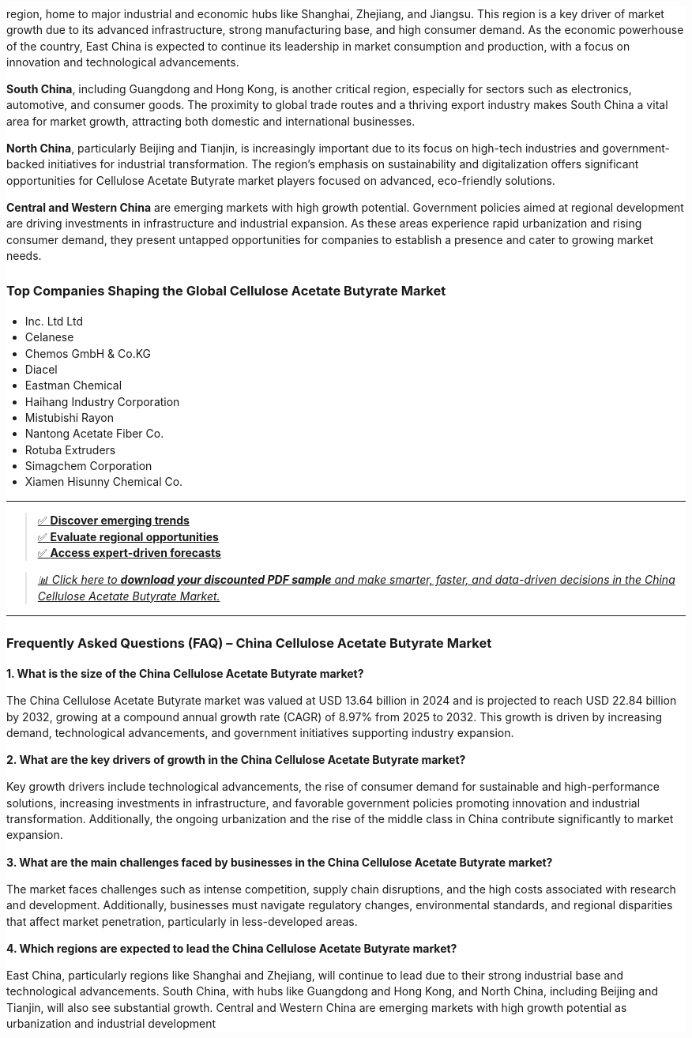 region, home to major industrial and economic hubs like Shanghai, Zhejiang, and Jiangsu. This region is a key driver of market growth due to its advanced infrastructure, strong manufacturing base, and high consumer demand. As the economic powerhouse of the country, East China is expected to continue its leadership in market consumption and production, with a focus on innovation and technological advancements.</p><p class="" data-start="801" data-end="1129"><strong data-start="801" data-end="816">South China</strong>, including Guangdong and Hong Kong, is another critical region, especially for sectors such as electronics, automotive, and consumer goods. The proximity to global trade routes and a thriving export industry makes South China a vital area for market growth, attracting both domestic and international businesses.</p><p class="" data-start="1131" data-end="1474"><strong data-start="1131" data-end="1146">North China</strong>, particularly Beijing and Tianjin, is increasingly important due to its focus on high-tech industries and government-backed initiatives for industrial transformation. The region&rsquo;s emphasis on sustainability and digitalization offers significant opportunities for Cellulose Acetate Butyrate market players focused on advanced, eco-friendly solutions.</p><p class="" data-start="1476" data-end="1854"><strong data-start="1476" data-end="1505">Central and Western China</strong> are emerging markets with high growth potential. Government policies aimed at regional development are driving investments in infrastructure and industrial expansion. As these areas experience rapid urbanization and rising consumer demand, they present untapped opportunities for companies to establish a presence and cater to growing market needs.</p><p class="" data-start="1856" data-end="2046"><h3>Top Companies Shaping the Global Cellulose Acetate Butyrate Market </h3><ul><li>Inc. Ltd Ltd</li><li>Celanese</li><li>Chemos GmbH & Co.KG</li><li>Diacel</li><li>Eastman Chemical</li><li>Haihang Industry Corporation</li><li>Mistubishi Rayon</li><li>Nantong Acetate Fiber Co.</li><li>Rotuba Extruders</li><li>Simagchem Corporation</li><li>Xiamen Hisunny Chemical Co.</li></ul></p><hr /><blockquote><p><a href="https://www.marketresearchintellect.com/ask-for-discount/?rid=149208&amp;utm_source=Github-China&amp;utm_medium=808">✅ <strong data-start="617" data-end="645">Discover emerging trends</strong></a><br data-start="645" data-end="648" /><a href="https://www.marketresearchintellect.com/ask-for-discount/?rid=149208&amp;utm_source=Github-China&amp;utm_medium=808"> ✅ <strong data-start="650" data-end="685">Evaluate regional opportunities</strong></a><br data-start="685" data-end="688" /><a href="https://www.marketresearchintellect.com/ask-for-discount/?rid=149208&amp;utm_source=Github-China&amp;utm_medium=808"> ✅ <strong data-start="690" data-end="724">Access expert-driven forecasts</strong></a></p></blockquote><blockquote><p class="" data-start="728" data-end="864"><a href="https://www.marketresearchintellect.com/ask-for-discount/?rid=149208&amp;utm_source=Github-China&amp;utm_medium=808"><em>📊 Click&nbsp;here to <strong data-start="746" data-end="785">download your discounted PDF sample</strong> and make smarter, faster, and data-driven decisions in the China Cellulose Acetate Butyrate Market.</em></a></p></blockquote><hr /><h3 class="" data-start="169" data-end="229"><strong data-start="173" data-end="229">Frequently Asked Questions (FAQ) &ndash; China Cellulose Acetate Butyrate Market</strong></h3><p class="" data-start="231" data-end="601"><strong data-start="231" data-end="280">1. What is the size of the China Cellulose Acetate Butyrate market?</strong></p><p class="" data-start="231" data-end="601">The China Cellulose Acetate Butyrate market was valued at USD 13.64 billion in 2024 and is projected to reach USD 22.84 billion by 2032, growing at a compound annual growth rate (CAGR) of 8.97% from 2025 to 2032. This growth is driven by increasing demand, technological advancements, and government initiatives supporting industry expansion.</p><p class="" data-start="603" data-end="1058"><strong data-start="603" data-end="670">2. What are the key drivers of growth in the China Cellulose Acetate Butyrate market?</strong></p><p class="" data-start="603" data-end="1058">Key growth drivers include technological advancements, the rise of consumer demand for sustainable and high-performance solutions, increasing investments in infrastructure, and favorable government policies promoting innovation and industrial transformation. Additionally, the ongoing urbanization and the rise of the middle class in China contribute significantly to market expansion.</p><p class="" data-start="1060" data-end="1466"><strong data-start="1060" data-end="1141">3. What are the main challenges faced by businesses in the China Cellulose Acetate Butyrate market?</strong></p><p class="" data-start="1060" data-end="1466">The market faces challenges such as intense competition, supply chain disruptions, and the high costs associated with research and development. Additionally, businesses must navigate regulatory changes, environmental standards, and regional disparities that affect market penetration, particularly in less-developed areas.</p><p class="" data-start="1468" data-end="1949"><strong data-start="1468" data-end="1532">4. Which regions are expected to lead the China Cellulose Acetate Butyrate market?</strong></p><p class="" data-start="1468" data-end="1949">East China, particularly regions like Shanghai and Zhejiang, will continue to lead due to their strong industrial base and technological advancements. South China, with hubs like Guangdong and Hong Kong, and North China, including Beijing and Tianjin, will also see substantial growth. Central and Western China are emerging markets with high growth potential as urbanization and industrial development